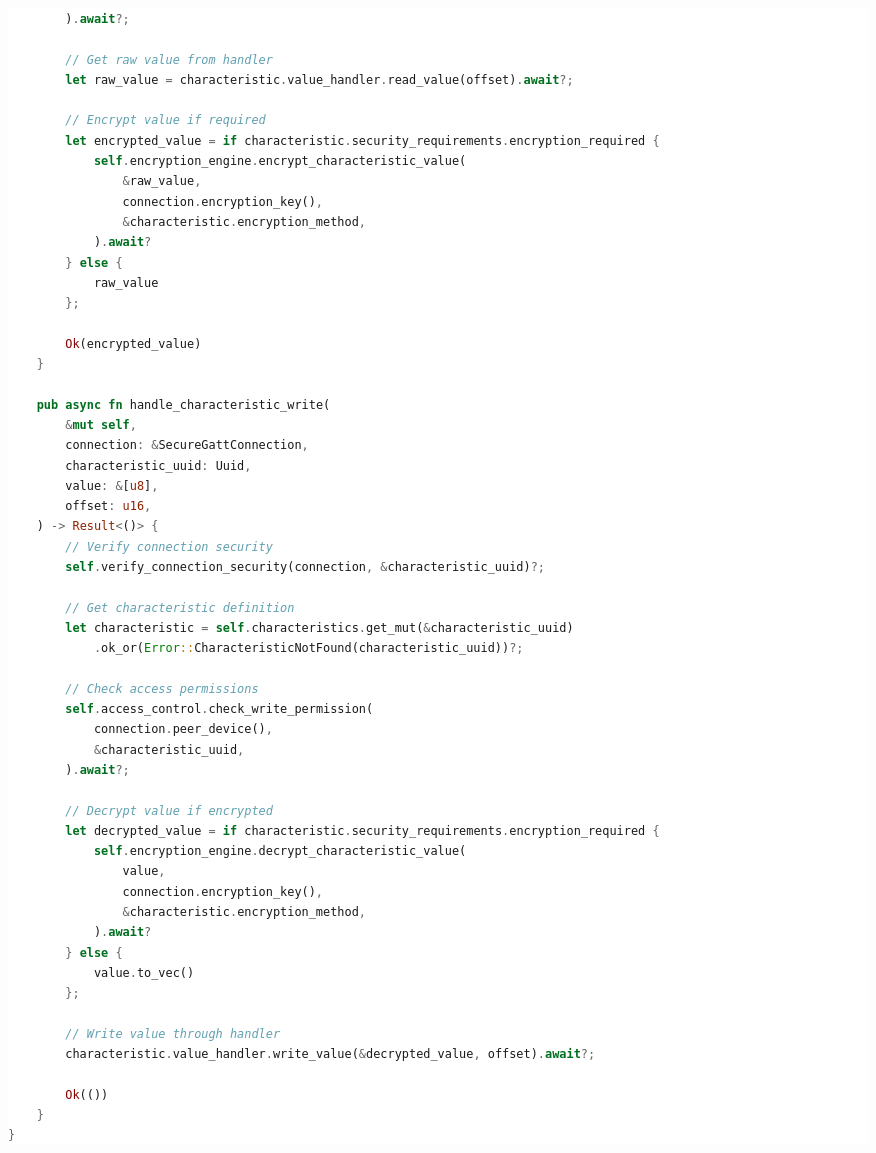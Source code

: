 ```rust
        ).await?;
        
        // Get raw value from handler
        let raw_value = characteristic.value_handler.read_value(offset).await?;
        
        // Encrypt value if required
        let encrypted_value = if characteristic.security_requirements.encryption_required {
            self.encryption_engine.encrypt_characteristic_value(
                &raw_value,
                connection.encryption_key(),
                &characteristic.encryption_method,
            ).await?
        } else {
            raw_value
        };
        
        Ok(encrypted_value)
    }
    
    pub async fn handle_characteristic_write(
        &mut self,
        connection: &SecureGattConnection,
        characteristic_uuid: Uuid,
        value: &[u8],
        offset: u16,
    ) -> Result<()> {
        // Verify connection security
        self.verify_connection_security(connection, &characteristic_uuid)?;
        
        // Get characteristic definition
        let characteristic = self.characteristics.get_mut(&characteristic_uuid)
            .ok_or(Error::CharacteristicNotFound(characteristic_uuid))?;
        
        // Check access permissions
        self.access_control.check_write_permission(
            connection.peer_device(),
            &characteristic_uuid,
        ).await?;
        
        // Decrypt value if encrypted
        let decrypted_value = if characteristic.security_requirements.encryption_required {
            self.encryption_engine.decrypt_characteristic_value(
                value,
                connection.encryption_key(),
                &characteristic.encryption_method,
            ).await?
        } else {
            value.to_vec()
        };
        
        // Write value through handler
        characteristic.value_handler.write_value(&decrypted_value, offset).await?;
        
        Ok(())
    }
}
```
